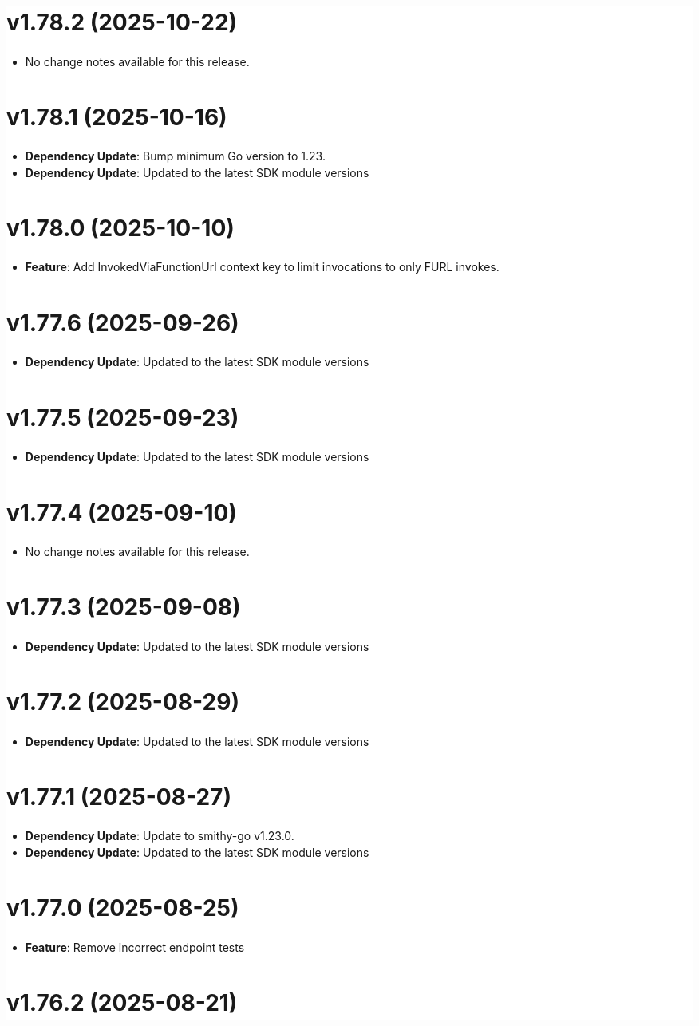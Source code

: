 # v1.78.2 (2025-10-22)

* No change notes available for this release.

# v1.78.1 (2025-10-16)

* **Dependency Update**: Bump minimum Go version to 1.23.
* **Dependency Update**: Updated to the latest SDK module versions

# v1.78.0 (2025-10-10)

* **Feature**: Add InvokedViaFunctionUrl context key to limit invocations to only FURL invokes.

# v1.77.6 (2025-09-26)

* **Dependency Update**: Updated to the latest SDK module versions

# v1.77.5 (2025-09-23)

* **Dependency Update**: Updated to the latest SDK module versions

# v1.77.4 (2025-09-10)

* No change notes available for this release.

# v1.77.3 (2025-09-08)

* **Dependency Update**: Updated to the latest SDK module versions

# v1.77.2 (2025-08-29)

* **Dependency Update**: Updated to the latest SDK module versions

# v1.77.1 (2025-08-27)

* **Dependency Update**: Update to smithy-go v1.23.0.
* **Dependency Update**: Updated to the latest SDK module versions

# v1.77.0 (2025-08-25)

* **Feature**: Remove incorrect endpoint tests

# v1.76.2 (2025-08-21)
